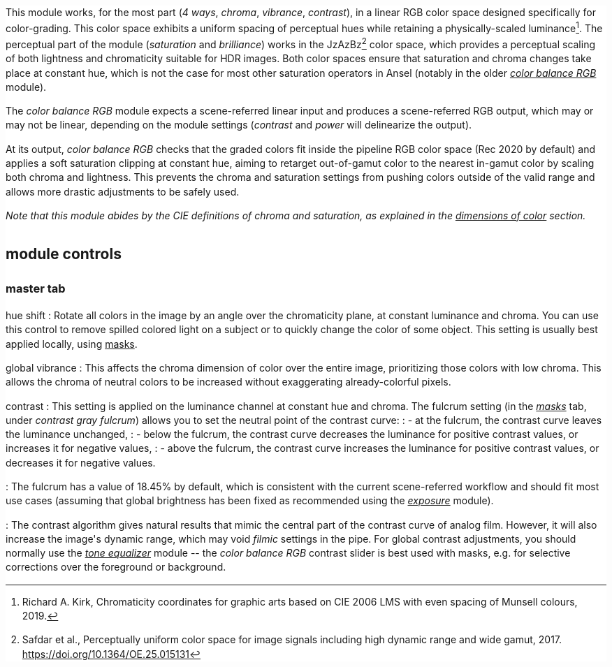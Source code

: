 This module works, for the most part (_4 ways_, _chroma_, _vibrance_, _contrast_), in a linear RGB color space designed specifically for color-grading. This color space exhibits a uniform spacing of perceptual hues while retaining a physically-scaled luminance[^1]. The perceptual part of the module (_saturation_ and _brilliance_) works in the JzAzBz[^2] color space, which provides a perceptual scaling of both lightness and chromaticity suitable for HDR images. Both color spaces ensure that saturation and chroma changes take place at constant hue, which is not the case for most other saturation operators in Ansel (notably in the older [_color balance RGB_](./color-balance-rgb.md) module).

[^1]: Richard A. Kirk, Chromaticity coordinates for graphic arts based on CIE 2006 LMS with even spacing of Munsell colours, 2019.

[^2]: Safdar et al., Perceptually uniform color space for image signals including high dynamic range and wide gamut, 2017. <https://doi.org/10.1364/OE.25.015131>

The _color balance RGB_ module expects a scene-referred linear input and produces a scene-referred RGB output, which may or may not be linear, depending on the module settings (_contrast_ and _power_ will delinearize the output).

At its output, _color balance RGB_ checks that the graded colors fit inside the pipeline RGB color space (Rec 2020 by default) and applies a soft saturation clipping at constant hue, aiming to retarget out-of-gamut color to the nearest in-gamut color by scaling both chroma and lightness. This prevents the chroma and saturation settings from pushing colors outside of the valid range and allows more drastic adjustments to be safely used.

_Note that this module abides by the CIE definitions of chroma and saturation, as explained in the [dimensions of color](../../special-topics/color-management/color-dimensions.md) section._

## module controls

### master tab

hue shift
: Rotate all colors in the image by an angle over the chromaticity plane, at constant luminance and chroma. You can use this control to remove spilled colored light on a subject or to quickly change the color of some object. This setting is usually best applied locally, using [masks](../../../views/darkroom/masking-and-blending/masks/_index.md).

global vibrance
: This affects the chroma dimension of color over the entire image, prioritizing those colors with low chroma. This allows the chroma of neutral colors to be increased without exaggerating already-colorful pixels.

contrast
: This setting is applied on the luminance channel at constant hue and chroma. The fulcrum setting (in the [_masks_](#masks-tab) tab, under _contrast gray fulcrum_) allows you to set the neutral point of the contrast curve:
: - at the fulcrum, the contrast curve leaves the luminance unchanged,
: - below the fulcrum, the contrast curve decreases the luminance for positive contrast values, or increases it for negative values,
: - above the fulcrum, the contrast curve increases the luminance for positive contrast values, or decreases it for negative values.

: The fulcrum has a value of 18.45% by default, which is consistent with the current scene-referred workflow and should fit most use cases (assuming that global brightness has been fixed as recommended using the [_exposure_](./exposure.md) module).

: The contrast algorithm gives natural results that mimic the central part of the contrast curve of analog film. However, it will also increase the image's dynamic range, which may void _filmic_ settings in the pipe. For global contrast adjustments, you should normally use the [_tone equalizer_](./tone-equalizer.md) module -- the _color balance RGB_ contrast slider is best used with masks, e.g. for selective corrections over the foreground or background.
